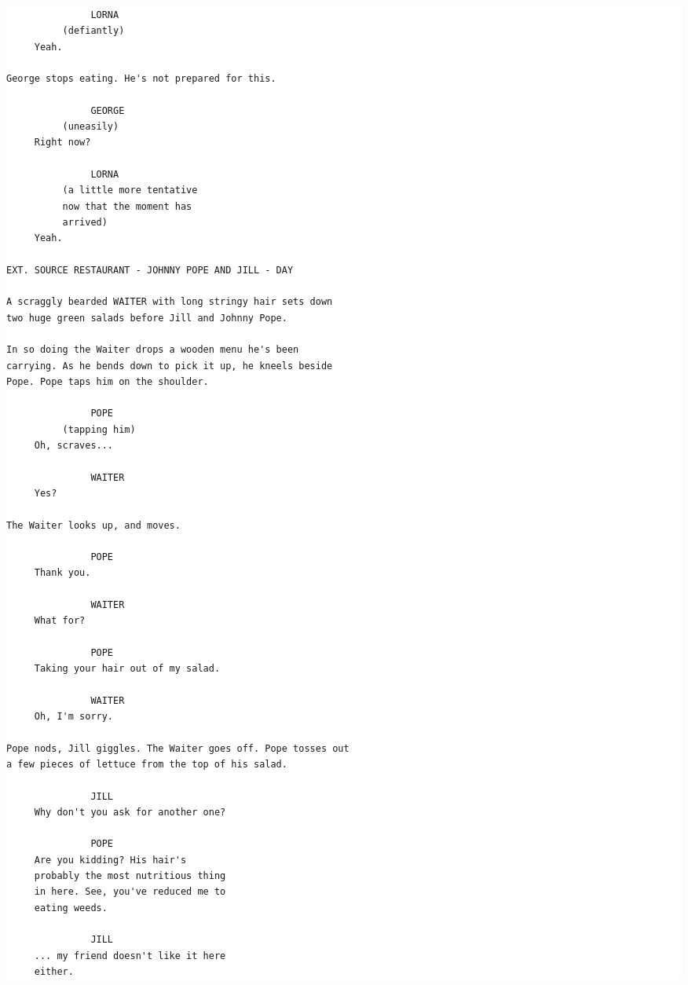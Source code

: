 	               LORNA
	          (defiantly)
	     Yeah.
	
	George stops eating. He's not prepared for this.
	
	               GEORGE
	          (uneasily)
	     Right now?
	
	               LORNA
	          (a little more tentative
	          now that the moment has
	          arrived)
	     Yeah.
	
	EXT. SOURCE RESTAURANT - JOHNNY POPE AND JILL - DAY
	
	A scraggly bearded WAITER with long stringy hair sets down
	two huge green salads before Jill and Johnny Pope.
	
	In so doing the Waiter drops a wooden menu he's been
	carrying. As he bends down to pick it up, he kneels beside
	Pope. Pope taps him on the shoulder.
	
	               POPE
	          (tapping him)
	     Oh, scraves...
	
	               WAITER
	     Yes?
	
	The Waiter looks up, and moves.
	
	               POPE
	     Thank you.
	
	               WAITER
	     What for?
	
	               POPE
	     Taking your hair out of my salad.
	
	               WAITER
	     Oh, I'm sorry.
	
	Pope nods, Jill giggles. The Waiter goes off. Pope tosses out
	a few pieces of lettuce from the top of his salad.
	
	               JILL
	     Why don't you ask for another one?
	
	               POPE
	     Are you kidding? His hair's
	     probably the most nutritious thing
	     in here. See, you've reduced me to
	     eating weeds.
	
	               JILL
	     ... my friend doesn't like it here
	     either.
	